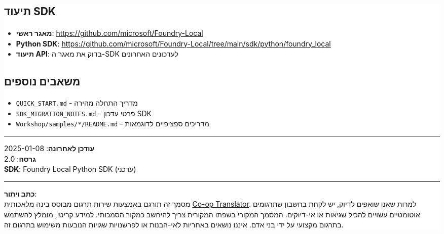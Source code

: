 ## תיעוד SDK

- **מאגר ראשי**: https://github.com/microsoft/Foundry-Local
- **Python SDK**: https://github.com/microsoft/Foundry-Local/tree/main/sdk/python/foundry_local
- **תיעוד API**: בדוק את מאגר ה-SDK לעדכונים האחרונים

## משאבים נוספים

- `QUICK_START.md` - מדריך התחלה מהירה
- `SDK_MIGRATION_NOTES.md` - פרטי עדכון SDK
- `Workshop/samples/*/README.md` - מדריכים ספציפיים לדוגמאות

---

**עודכן לאחרונה**: 2025-01-08  
**גרסה**: 2.0  
**SDK**: Foundry Local Python SDK (עדכני)

---

**כתב ויתור**:  
מסמך זה תורגם באמצעות שירות תרגום מבוסס בינה מלאכותית [Co-op Translator](https://github.com/Azure/co-op-translator). למרות שאנו שואפים לדיוק, יש לקחת בחשבון שתרגומים אוטומטיים עשויים להכיל שגיאות או אי-דיוקים. המסמך המקורי בשפתו המקורית צריך להיחשב כמקור הסמכותי. למידע קריטי, מומלץ להשתמש בתרגום מקצועי על ידי בני אדם. איננו נושאים באחריות לאי-הבנות או לפרשנויות שגויות הנובעות משימוש בתרגום זה.